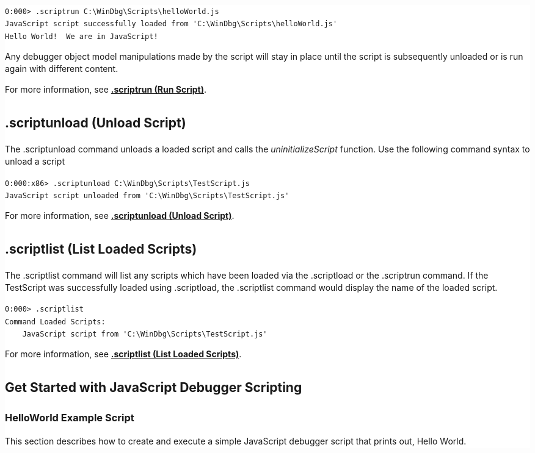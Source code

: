 ```dbgcmd
0:000> .scriptrun C:\WinDbg\Scripts\helloWorld.js
JavaScript script successfully loaded from 'C:\WinDbg\Scripts\helloWorld.js'
Hello World!  We are in JavaScript!
```

Any debugger object model manipulations made by the script will stay in place until the script is subsequently unloaded or is run again with different content.

For more information, see [**.scriptrun (Run Script)**](-scriptrun--run-script-.md).

## <span id=".scriptunload__unload_script_"></span><span id=".SCRIPTUNLOAD__UNLOAD_SCRIPT_"></span>.scriptunload (Unload Script)


The .scriptunload command unloads a loaded script and calls the *uninitializeScript* function. Use the following command syntax to unload a script

```dbgcmd
0:000:x86> .scriptunload C:\WinDbg\Scripts\TestScript.js
JavaScript script unloaded from 'C:\WinDbg\Scripts\TestScript.js'
```

For more information, see [**.scriptunload (Unload Script)**](-scriptunload--unload-script-.md).

## <span id=".scriptlist__list_loaded_scripts_"></span><span id=".SCRIPTLIST__LIST_LOADED_SCRIPTS_"></span>.scriptlist (List Loaded Scripts)


The .scriptlist command will list any scripts which have been loaded via the .scriptload or the .scriptrun command. If the TestScript was successfully loaded using .scriptload, the .scriptlist command would display the name of the loaded script.

```dbgcmd
0:000> .scriptlist
Command Loaded Scripts:
    JavaScript script from 'C:\WinDbg\Scripts\TestScript.js'
```

For more information, see [**.scriptlist (List Loaded Scripts)**](-scriptlist--list-loaded-scripts-.md).

## <span id="Started"></span><span id="started"></span><span id="STARTED"></span>Get Started with JavaScript Debugger Scripting


### <span id="HelloWorld_Example_Script"></span><span id="helloworld_example_script"></span><span id="HELLOWORLD_EXAMPLE_SCRIPT"></span>HelloWorld Example Script

This section describes how to create and execute a simple JavaScript debugger script that prints out, Hello World.
